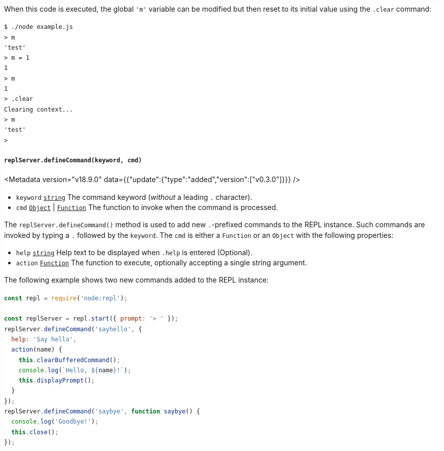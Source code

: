 When this code is executed, the global `'m'` variable can be modified but then
reset to its initial value using the `.clear` command:

```console
$ ./node example.js
> m
'test'
> m = 1
1
> m
1
> .clear
Clearing context...
> m
'test'
>
```

#### <DataTag tag="M" /> `replServer.defineCommand(keyword, cmd)`

<Metadata version="v18.9.0" data={{"update":{"type":"added","version":["v0.3.0"]}}} />

* `keyword` [`string`](https://developer.mozilla.org/en-US/docs/Web/JavaScript/Data_structures#String_type) The command keyword (_without_ a leading `.` character).
* `cmd` [`Object`](https://developer.mozilla.org/en-US/docs/Web/JavaScript/Reference/Global_Objects/Object) | [`Function`](https://developer.mozilla.org/en-US/docs/Web/JavaScript/Reference/Global_Objects/Function) The function to invoke when the command is processed.

The `replServer.defineCommand()` method is used to add new `.`-prefixed commands
to the REPL instance. Such commands are invoked by typing a `.` followed by the
`keyword`. The `cmd` is either a `Function` or an `Object` with the following
properties:

* `help` [`string`](https://developer.mozilla.org/en-US/docs/Web/JavaScript/Data_structures#String_type) Help text to be displayed when `.help` is entered (Optional).
* `action` [`Function`](https://developer.mozilla.org/en-US/docs/Web/JavaScript/Reference/Global_Objects/Function) The function to execute, optionally accepting a single
  string argument.

The following example shows two new commands added to the REPL instance:

```js
const repl = require('node:repl');

const replServer = repl.start({ prompt: '> ' });
replServer.defineCommand('sayhello', {
  help: 'Say hello',
  action(name) {
    this.clearBufferedCommand();
    console.log(`Hello, ${name}!`);
    this.displayPrompt();
  }
});
replServer.defineCommand('saybye', function saybye() {
  console.log('Goodbye!');
  this.close();
});
```


[TTY keybindings]: /api/v18/readline#tty-keybindings
[ZSH]: https://en.wikipedia.org/wiki/Z_shell
[`'uncaughtException'`]: /api/v18/process#event-uncaughtexception
[`--no-experimental-repl-await`]: /api/v18/cli#--no-experimental-repl-await
[`ERR_DOMAIN_CANNOT_SET_UNCAUGHT_EXCEPTION_CAPTURE`]: /api/v18/errors#err_domain_cannot_set_uncaught_exception_capture
[`ERR_INVALID_REPL_INPUT`]: /api/v18/errors#err_invalid_repl_input
[`curl(1)`]: https://curl.haxx.se/docs/manpage.html
[`domain`]: /api/v18/domain
[`process.setUncaughtExceptionCaptureCallback()`]: /api/v18/process#processsetuncaughtexceptioncapturecallbackfn
[`readline.InterfaceCompleter`]: /api/v18/readline#use-of-the-completer-function
[`repl.ReplServer`]: #class-replserver
[`repl.start()`]: #replstartoptions
[`reverse-i-search`]: #reverse-i-search
[`util.inspect()`]: /api/v18/util#utilinspectobject-options
[stream]: /api/v18/stream